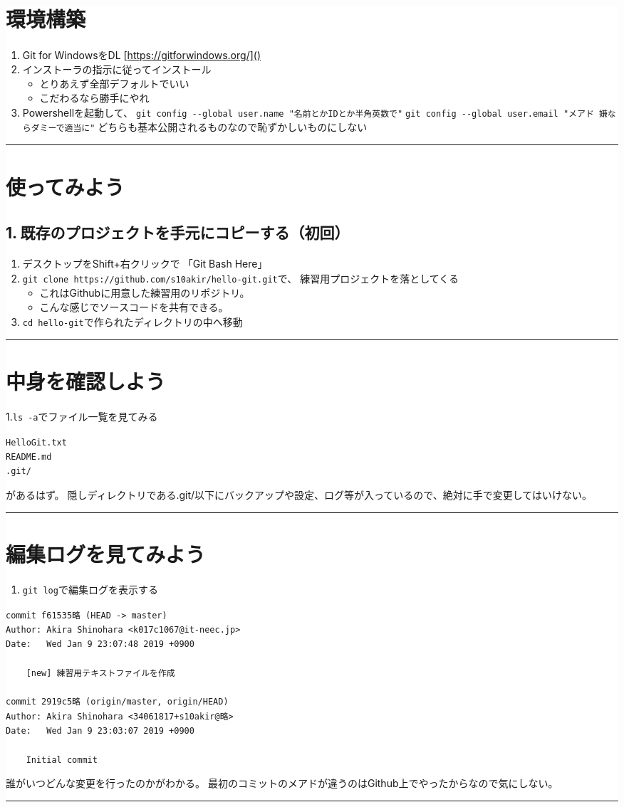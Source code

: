 
# 環境構築
1. Git for WindowsをDL
	[https://gitforwindows.org/]()
2. インストーラの指示に従ってインストール
	* とりあえず全部デフォルトでいい
	* こだわるなら勝手にやれ
3. Powershellを起動して、
	`git config --global user.name "名前とかIDとか半角英数で"`
    `git config --global user.email "メアド 嫌ならダミーで適当に"`
    どちらも基本公開されるものなので恥ずかしいものにしない

---

# 使ってみよう
## 1. 既存のプロジェクトを手元にコピーする（初回）
1. デスクトップをShift+右クリックで
	「Git Bash Here」
2. `git clone https://github.com/s10akir/hello-git.git`で、
	練習用プロジェクトを落としてくる
	* これはGithubに用意した練習用のリポジトリ。
    * こんな感じでソースコードを共有できる。
3. `cd hello-git`で作られたディレクトリの中へ移動

---

# 中身を確認しよう
1.`ls -a`でファイル一覧を見てみる
```
HelloGit.txt
README.md
.git/
```
があるはず。
隠しディレクトリである.git/以下にバックアップや設定、ログ等が入っているので、絶対に手で変更してはいけない。

---

# 編集ログを見てみよう
1. `git log`で編集ログを表示する
```
commit f61535略 (HEAD -> master)
Author: Akira Shinohara <k017c1067@it-neec.jp>
Date:   Wed Jan 9 23:07:48 2019 +0900

    [new] 練習用テキストファイルを作成

commit 2919c5略 (origin/master, origin/HEAD)
Author: Akira Shinohara <34061817+s10akir@略>
Date:   Wed Jan 9 23:03:07 2019 +0900

    Initial commit
```
誰がいつどんな変更を行ったのかがわかる。
最初のコミットのメアドが違うのはGithub上でやったからなので気にしない。

---